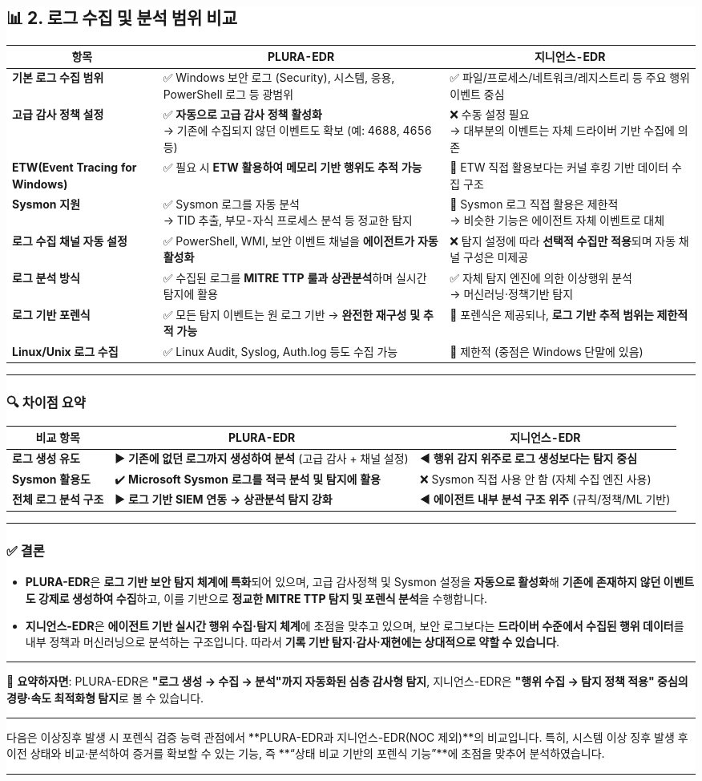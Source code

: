 
## 📊 2. 로그 수집 및 분석 범위 비교

| 항목                                 | **PLURA-EDR**                                                      | **지니언스-EDR**                                         |
| ---------------------------------- | ------------------------------------------------------------------ | ---------------------------------------------------- |
| **기본 로그 수집 범위**                    | ✅ Windows 보안 로그 (Security), 시스템, 응용, PowerShell 로그 등 광범위           | ✅ 파일/프로세스/네트워크/레지스트리 등 주요 행위 이벤트 중심                  |
| **고급 감사 정책 설정**                    | ✅ **자동으로 고급 감사 정책 활성화**<br>→ 기존에 수집되지 않던 이벤트도 확보 (예: 4688, 4656 등) | ❌ 수동 설정 필요<br>→ 대부분의 이벤트는 자체 드라이버 기반 수집에 의존          |
| **ETW(Event Tracing for Windows)** | ✅ 필요 시 **ETW 활용하여 메모리 기반 행위도 추적 가능**                               | 🔶 ETW 직접 활용보다는 커널 후킹 기반 데이터 수집 구조                   |
| **Sysmon 지원**                      | ✅ Sysmon 로그를 자동 분석<br>→ TID 추출, 부모-자식 프로세스 분석 등 정교한 탐지             | 🔶 Sysmon 로그 직접 활용은 제한적<br>→ 비슷한 기능은 에이전트 자체 이벤트로 대체 |
| **로그 수집 채널 자동 설정**                 | ✅ PowerShell, WMI, 보안 이벤트 채널을 **에이전트가 자동 활성화**                     | ❌ 탐지 설정에 따라 **선택적 수집만 적용**되며 자동 채널 구성은 미제공           |
| **로그 분석 방식**                       | ✅ 수집된 로그를 **MITRE TTP 룰과 상관분석**하며 실시간 탐지에 활용                       | ✅ 자체 탐지 엔진에 의한 이상행위 분석<br>→ 머신러닝·정책기반 탐지             |
| **로그 기반 포렌식**                      | ✅ 모든 탐지 이벤트는 원 로그 기반 → **완전한 재구성 및 추적 가능**                         | 🔶 포렌식은 제공되나, **로그 기반 추적 범위는 제한적**                   |
| **Linux/Unix 로그 수집**               | ✅ Linux Audit, Syslog, Auth.log 등도 수집 가능                           | 🔶 제한적 (중점은 Windows 단말에 있음)                          |

---

### 🔍 차이점 요약

| 비교 항목           | PLURA-EDR                                  | 지니언스-EDR                              |
| --------------- | ------------------------------------------ | ------------------------------------- |
| **로그 생성 유도**    | ▶️ **기존에 없던 로그까지 생성하여 분석** (고급 감사 + 채널 설정) | ◀️ **행위 감지 위주로 로그 생성보다는 탐지 중심**       |
| **Sysmon 활용도**  | ✔️ **Microsoft Sysmon 로그를 적극 분석 및 탐지에 활용** | ❌ Sysmon 직접 사용 안 함 (자체 수집 엔진 사용)      |
| **전체 로그 분석 구조** | ▶️ **로그 기반 SIEM 연동 → 상관분석 탐지 강화**          | ◀️ **에이전트 내부 분석 구조 위주** (규칙/정책/ML 기반) |

---

### ✅ 결론

* **PLURA-EDR**은 **로그 기반 보안 탐지 체계에 특화**되어 있으며,
  고급 감사정책 및 Sysmon 설정을 **자동으로 활성화**해 **기존에 존재하지 않던 이벤트도 강제로 생성하여 수집**하고, 이를 기반으로 **정교한 MITRE TTP 탐지 및 포렌식 분석**을 수행합니다.

* **지니언스-EDR**은 **에이전트 기반 실시간 행위 수집·탐지 체계**에 초점을 맞추고 있으며,
  보안 로그보다는 **드라이버 수준에서 수집된 행위 데이터**를 내부 정책과 머신러닝으로 분석하는 구조입니다. 따라서 **기록 기반 탐지·감사·재현에는 상대적으로 약할 수 있습니다**.

---

📌 **요약하자면**:
PLURA-EDR은 **"로그 생성 → 수집 → 분석"까지 자동화된 심층 감사형 탐지**,
지니언스-EDR은 **"행위 수집 → 탐지 정책 적용" 중심의 경량·속도 최적화형 탐지**로 볼 수 있습니다.

---

다음은 이상징후 발생 시 포렌식 검증 능력 관점에서 **PLURA-EDR과 지니언스-EDR(NOC 제외)**의 비교입니다. 특히, 시스템 이상 징후 발생 후 이전 상태와 비교·분석하여 증거를 확보할 수 있는 기능, 즉 **“상태 비교 기반의 포렌식 기능”**에 초점을 맞추어 분석하였습니다.

---